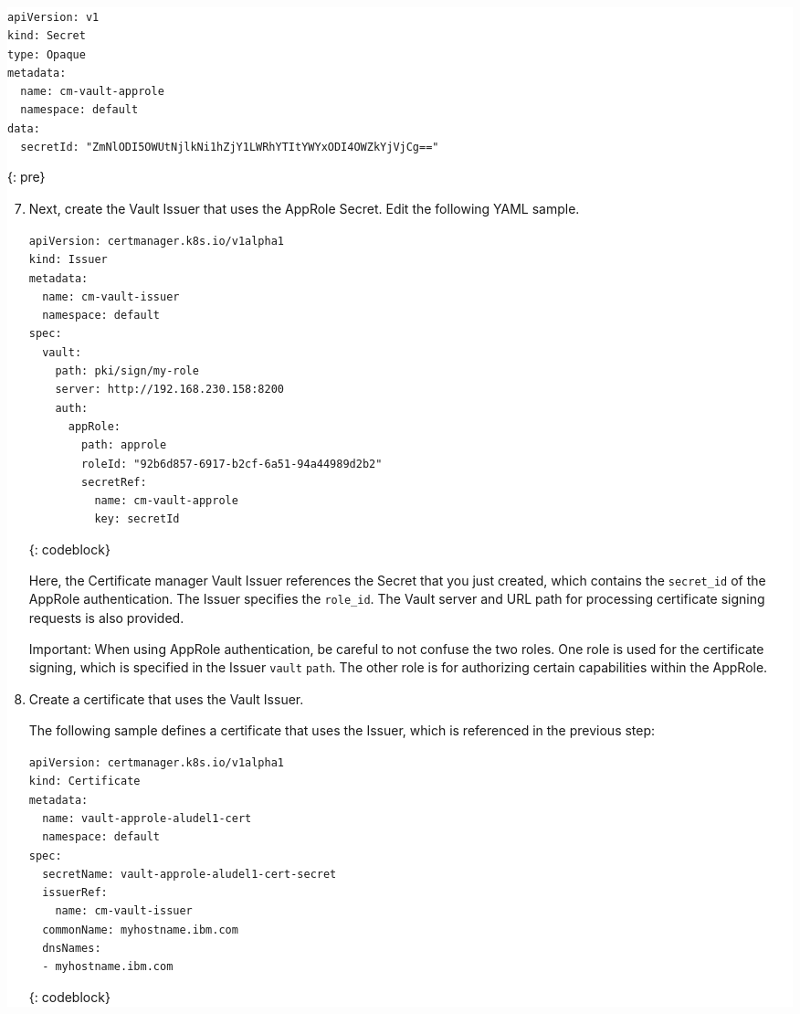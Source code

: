    ```
   apiVersion: v1
   kind: Secret
   type: Opaque
   metadata:
     name: cm-vault-approle
     namespace: default
   data:
     secretId: "ZmNlODI5OWUtNjlkNi1hZjY1LWRhYTItYWYxODI4OWZkYjVjCg=="
   ```
   {: pre}

7. Next, create the Vault Issuer that uses the AppRole Secret. Edit the following YAML sample.

   ```
   apiVersion: certmanager.k8s.io/v1alpha1
   kind: Issuer
   metadata:
     name: cm-vault-issuer
     namespace: default
   spec:
     vault:
       path: pki/sign/my-role
       server: http://192.168.230.158:8200
       auth:
         appRole:
           path: approle
           roleId: "92b6d857-6917-b2cf-6a51-94a44989d2b2"
           secretRef:
             name: cm-vault-approle
             key: secretId
   ```
   {: codeblock}

   Here, the Certificate manager Vault Issuer references the Secret that you just created, which contains the `secret_id` of the AppRole authentication. The Issuer specifies the `role_id`. The Vault server and URL path for processing certificate signing requests is also provided.

   Important: When using AppRole authentication, be careful to not confuse the two roles. One role is used for the certificate signing, which is specified in the Issuer `vault` `path`.  The other role is for authorizing certain capabilities within the AppRole.

8. Create a certificate that uses the Vault Issuer.

   The following sample defines a certificate that uses the Issuer, which is referenced in the previous step:

   ```
   apiVersion: certmanager.k8s.io/v1alpha1
   kind: Certificate
   metadata:
     name: vault-approle-aludel1-cert
     namespace: default
   spec:
     secretName: vault-approle-aludel1-cert-secret
     issuerRef:
       name: cm-vault-issuer
     commonName: myhostname.ibm.com
     dnsNames:
     - myhostname.ibm.com
   ```
   {: codeblock}
